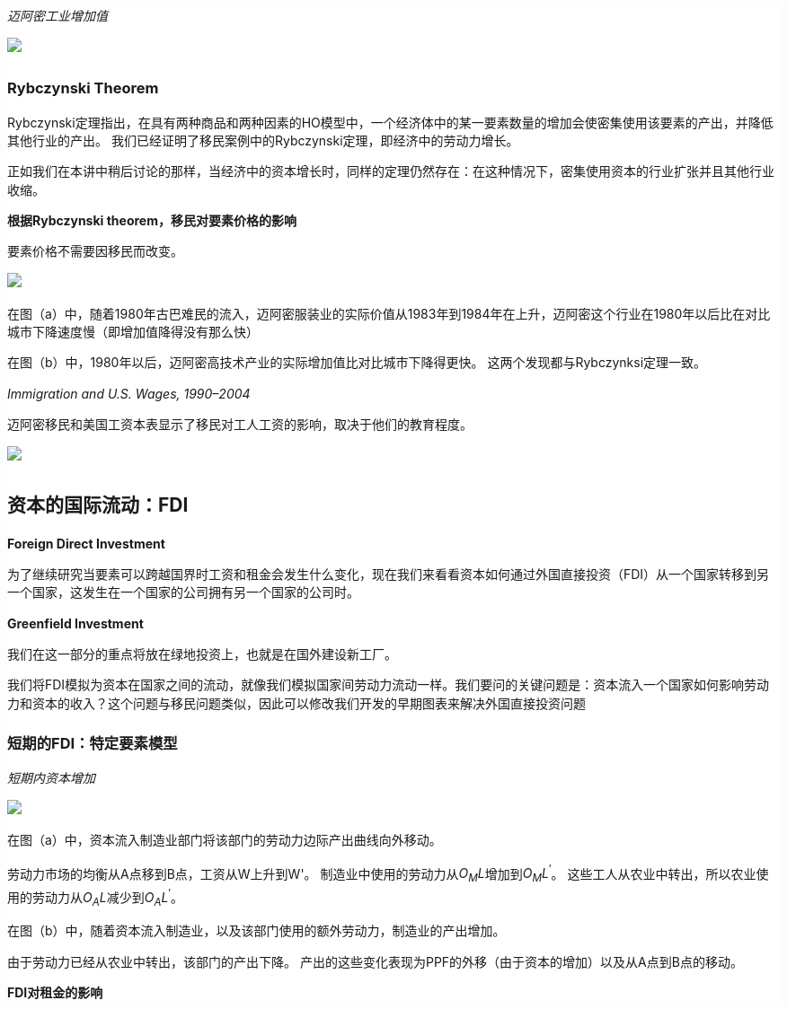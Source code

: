 *迈阿密工业增加值*

![](https://im.yanshu.work/article/38d51f95-3ba9-4cfd-a5b0-a14d57487dca.jpg)

### Rybczynski Theorem

Rybczynski定理指出，在具有两种商品和两种因素的HO模型中，一个经济体中的某一要素数量的增加会使密集使用该要素的产出，并降低其他行业的产出。
我们已经证明了移民案例中的Rybczynski定理，即经济中的劳动力增长。

正如我们在本讲中稍后讨论的那样，当经济中的资本增长时，同样的定理仍然存在：在这种情况下，密集使用资本的行业扩张并且其他行业收缩。

**根据Rybczynski theorem，移民对要素价格的影响**

要素价格不需要因移民而改变。

![](https://im.yanshu.work/article/c13d2e92-7117-42de-90e1-99cdbc403063.jpg)

在图（a）中，随着1980年古巴难民的流入，迈阿密服装业的实际价值从1983年到1984年在上升，迈阿密这个行业在1980年以后比在对比城市下降速度慢（即增加值降得没有那么快）

在图（b）中，1980年以后，迈阿密高技术产业的实际增加值比对比城市下降得更快。
这两个发现都与Rybczynksi定理一致。

*Immigration and U.S. Wages, 1990–2004*

迈阿密移民和美国工资本表显示了移民对工人工资的影响，取决于他们的教育程度。

![](https://im.yanshu.work/article/e822cf32-220d-48a7-8f3c-9b40169d2c87.png)

## 资本的国际流动：FDI

**Foreign Direct Investment**

为了继续研究当要素可以跨越国界时工资和租金会发生什么变化，现在我们来看看资本如何通过外国直接投资（FDI）从一个国家转移到另一个国家，这发生在一个国家的公司拥有另一个国家的公司时。

**Greenfield Investment**

我们在这一部分的重点将放在绿地投资上，也就是在国外建设新工厂。

我们将FDI模拟为资本在国家之间的流动，就像我们模拟国家间劳动力流动一样。我们要问的关键问题是：资本流入一个国家如何影响劳动力和资本的收入？这个问题与移民问题类似，因此可以修改我们开发的早期图表来解决外国直接投资问题

### 短期的FDI：特定要素模型

*短期内资本增加*

![](https://im.yanshu.work/article/538de7ce-da56-49a8-bf6c-6fae1cea328c.jpg)

在图（a）中，资本流入制造业部门将该部门的劳动力边际产出曲线向外移动。

劳动力市场的均衡从A点移到B点，工资从W上升到W'。 制造业中使用的劳动力从$O_ML$增加到$O_ML^{'}$。 这些工人从农业中转出，所以农业使用的劳动力从$O_AL$减少到$O_AL^{'}$。

在图（b）中，随着资本流入制造业，以及该部门使用的额外劳动力，制造业的产出增加。

由于劳动力已经从农业中转出，该部门的产出下降。 产出的这些变化表现为PPF的外移（由于资本的增加）以及从A点到B点的移动。

**FDI对租金的影响**
